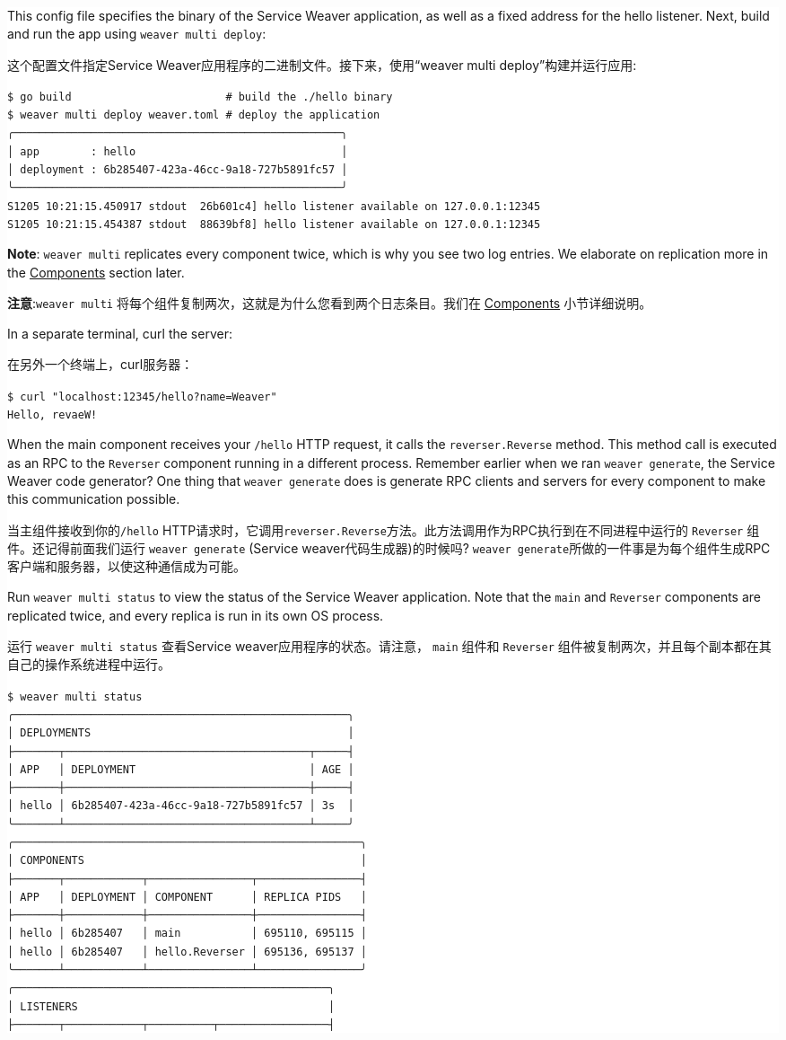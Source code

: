 This config file specifies the binary of the Service Weaver application, as
well as a fixed address for the hello listener. Next, build and run the app
using `weaver multi deploy`:

这个配置文件指定Service Weaver应用程序的二进制文件。接下来，使用“weaver multi deploy”构建并运行应用:

```console
$ go build                        # build the ./hello binary
$ weaver multi deploy weaver.toml # deploy the application
╭───────────────────────────────────────────────────╮
│ app        : hello                                │
│ deployment : 6b285407-423a-46cc-9a18-727b5891fc57 │
╰───────────────────────────────────────────────────╯
S1205 10:21:15.450917 stdout  26b601c4] hello listener available on 127.0.0.1:12345
S1205 10:21:15.454387 stdout  88639bf8] hello listener available on 127.0.0.1:12345
```

**Note**: `weaver multi` replicates every component twice, which is why you see
two log entries. We elaborate on replication more in the
[Components](#components) section later.

**注意**:`weaver multi` 将每个组件复制两次，这就是为什么您看到两个日志条目。我们在
[Components](#components) 小节详细说明。

In a separate terminal, curl the server:

在另外一个终端上，curl服务器：

```console
$ curl "localhost:12345/hello?name=Weaver"
Hello, revaeW!
```

When the main component receives your `/hello` HTTP request, it calls the
`reverser.Reverse` method. This method call is executed as an RPC to the
`Reverser` component running in a different process. Remember earlier when we
ran `weaver generate`, the Service Weaver code generator? One thing that `weaver
generate` does is generate RPC clients and servers for every component to make
this communication possible.

当主组件接收到你的`/hello` HTTP请求时，它调用`reverser.Reverse`方法。此方法调用作为RPC执行到在不同进程中运行的 `Reverser` 组件。还记得前面我们运行 `weaver generate` (Service weaver代码生成器)的时候吗? `weaver generate`所做的一件事是为每个组件生成RPC客户端和服务器，以使这种通信成为可能。

Run `weaver multi status` to view the status of the Service Weaver application.
Note that the `main` and `Reverser` components are replicated twice, and every
replica is run in its own OS process.

运行 `weaver multi status` 查看Service weaver应用程序的状态。请注意， `main` 组件和 `Reverser` 组件被复制两次，并且每个副本都在其自己的操作系统进程中运行。

```console
$ weaver multi status
╭────────────────────────────────────────────────────╮
│ DEPLOYMENTS                                        │
├───────┬──────────────────────────────────────┬─────┤
│ APP   │ DEPLOYMENT                           │ AGE │
├───────┼──────────────────────────────────────┼─────┤
│ hello │ 6b285407-423a-46cc-9a18-727b5891fc57 │ 3s  │
╰───────┴──────────────────────────────────────┴─────╯
╭──────────────────────────────────────────────────────╮
│ COMPONENTS                                           │
├───────┬────────────┬────────────────┬────────────────┤
│ APP   │ DEPLOYMENT │ COMPONENT      │ REPLICA PIDS   │
├───────┼────────────┼────────────────┼────────────────┤
│ hello │ 6b285407   │ main           │ 695110, 695115 │
│ hello │ 6b285407   │ hello.Reverser │ 695136, 695137 │
╰───────┴────────────┴────────────────┴────────────────╯
╭─────────────────────────────────────────────────╮
│ LISTENERS                                       │
├───────┬────────────┬──────────┬─────────────────┤
```